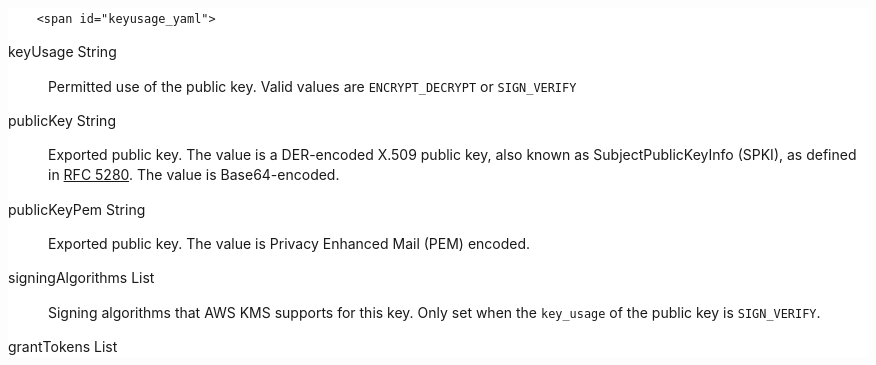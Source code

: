         <span id="keyusage_yaml">
<a data-swiftype-name="resource-property" data-swiftype-type="text" href="#keyusage_yaml" style="color: inherit; text-decoration: inherit;">key<wbr>Usage</a>
</span>
        <span class="property-indicator"></span>
        <span class="property-type">String</span>
    </dt>
    <dd><p>Permitted use of the public key. Valid values are <code>ENCRYPT_DECRYPT</code> or <code>SIGN_VERIFY</code></p>
</dd><dt class="property-"
            title="">
        <span id="publickey_yaml">
<a data-swiftype-name="resource-property" data-swiftype-type="text" href="#publickey_yaml" style="color: inherit; text-decoration: inherit;">public<wbr>Key</a>
</span>
        <span class="property-indicator"></span>
        <span class="property-type">String</span>
    </dt>
    <dd><p>Exported public key. The value is a DER-encoded X.509 public key, also known as SubjectPublicKeyInfo (SPKI), as defined in <a href="https://tools.ietf.org/html/rfc5280">RFC 5280</a>. The value is Base64-encoded.</p>
</dd><dt class="property-"
            title="">
        <span id="publickeypem_yaml">
<a data-swiftype-name="resource-property" data-swiftype-type="text" href="#publickeypem_yaml" style="color: inherit; text-decoration: inherit;">public<wbr>Key<wbr>Pem</a>
</span>
        <span class="property-indicator"></span>
        <span class="property-type">String</span>
    </dt>
    <dd><p>Exported public key. The value is Privacy Enhanced Mail (PEM) encoded.</p>
</dd><dt class="property-"
            title="">
        <span id="signingalgorithms_yaml">
<a data-swiftype-name="resource-property" data-swiftype-type="text" href="#signingalgorithms_yaml" style="color: inherit; text-decoration: inherit;">signing<wbr>Algorithms</a>
</span>
        <span class="property-indicator"></span>
        <span class="property-type">List<String></span>
    </dt>
    <dd><p>Signing algorithms that AWS KMS supports for this key. Only set when the <code>key_usage</code> of the public key is <code>SIGN_VERIFY</code>.</p>
</dd><dt class="property-"
            title="">
        <span id="granttokens_yaml">
<a data-swiftype-name="resource-property" data-swiftype-type="text" href="#granttokens_yaml" style="color: inherit; text-decoration: inherit;">grant<wbr>Tokens</a>
</span>
        <span class="property-indicator"></span>
        <span class="property-type">List<String></span>
    </dt>
    <dd></dd></dl>
</pulumi-choosable>
</div>
